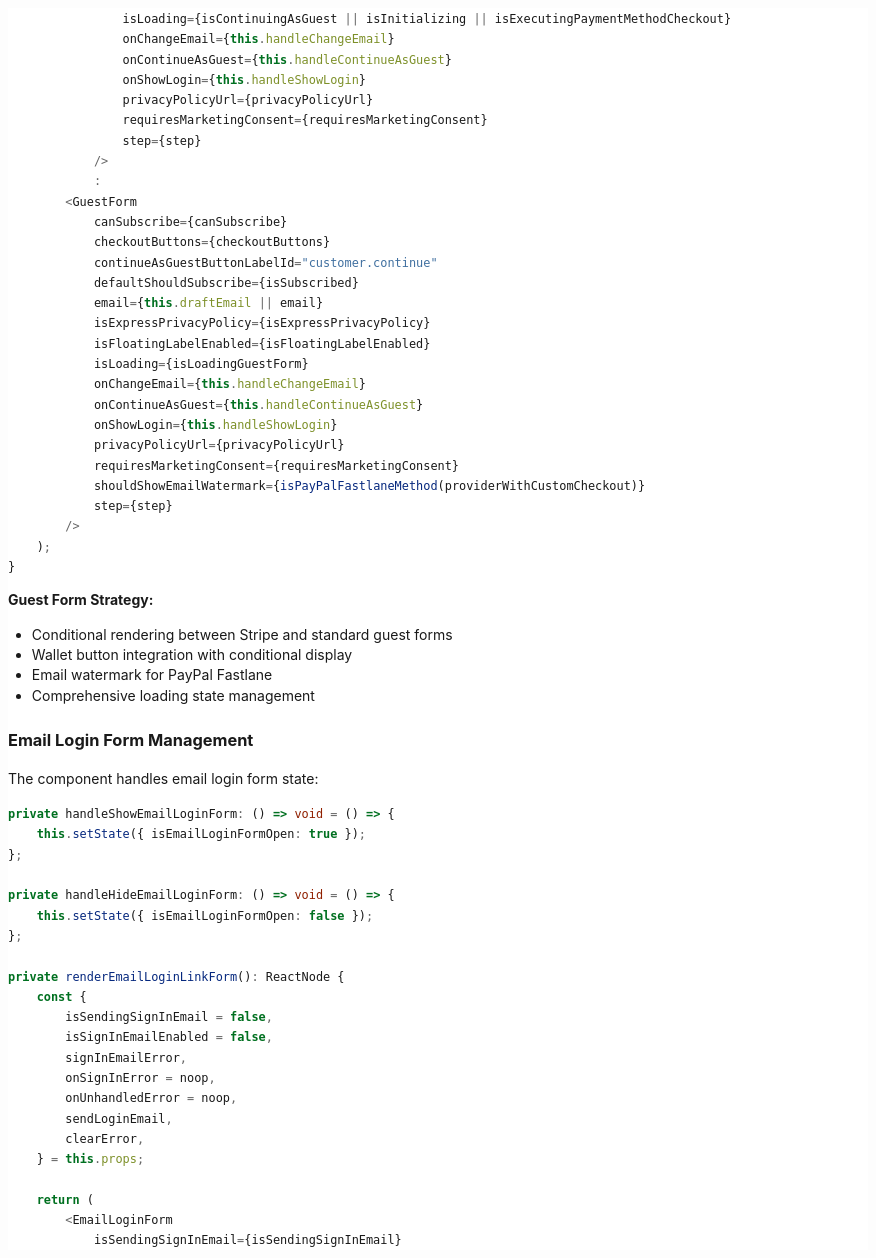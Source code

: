 ```typescript
                isLoading={isContinuingAsGuest || isInitializing || isExecutingPaymentMethodCheckout}
                onChangeEmail={this.handleChangeEmail}
                onContinueAsGuest={this.handleContinueAsGuest}
                onShowLogin={this.handleShowLogin}
                privacyPolicyUrl={privacyPolicyUrl}
                requiresMarketingConsent={requiresMarketingConsent}
                step={step}
            />
            :
        <GuestForm
            canSubscribe={canSubscribe}
            checkoutButtons={checkoutButtons}
            continueAsGuestButtonLabelId="customer.continue"
            defaultShouldSubscribe={isSubscribed}
            email={this.draftEmail || email}
            isExpressPrivacyPolicy={isExpressPrivacyPolicy}
            isFloatingLabelEnabled={isFloatingLabelEnabled}
            isLoading={isLoadingGuestForm}
            onChangeEmail={this.handleChangeEmail}
            onContinueAsGuest={this.handleContinueAsGuest}
            onShowLogin={this.handleShowLogin}
            privacyPolicyUrl={privacyPolicyUrl}
            requiresMarketingConsent={requiresMarketingConsent}
            shouldShowEmailWatermark={isPayPalFastlaneMethod(providerWithCustomCheckout)}
            step={step}
        />
    );
}
```

**Guest Form Strategy:**
- Conditional rendering between Stripe and standard guest forms
- Wallet button integration with conditional display
- Email watermark for PayPal Fastlane
- Comprehensive loading state management

### Email Login Form Management

The component handles email login form state:

```typescript
private handleShowEmailLoginForm: () => void = () => {
    this.setState({ isEmailLoginFormOpen: true });
};

private handleHideEmailLoginForm: () => void = () => {
    this.setState({ isEmailLoginFormOpen: false });
};

private renderEmailLoginLinkForm(): ReactNode {
    const {
        isSendingSignInEmail = false,
        isSignInEmailEnabled = false,
        signInEmailError,
        onSignInError = noop,
        onUnhandledError = noop,
        sendLoginEmail,
        clearError,
    } = this.props;

    return (
        <EmailLoginForm
            isSendingSignInEmail={isSendingSignInEmail}
```